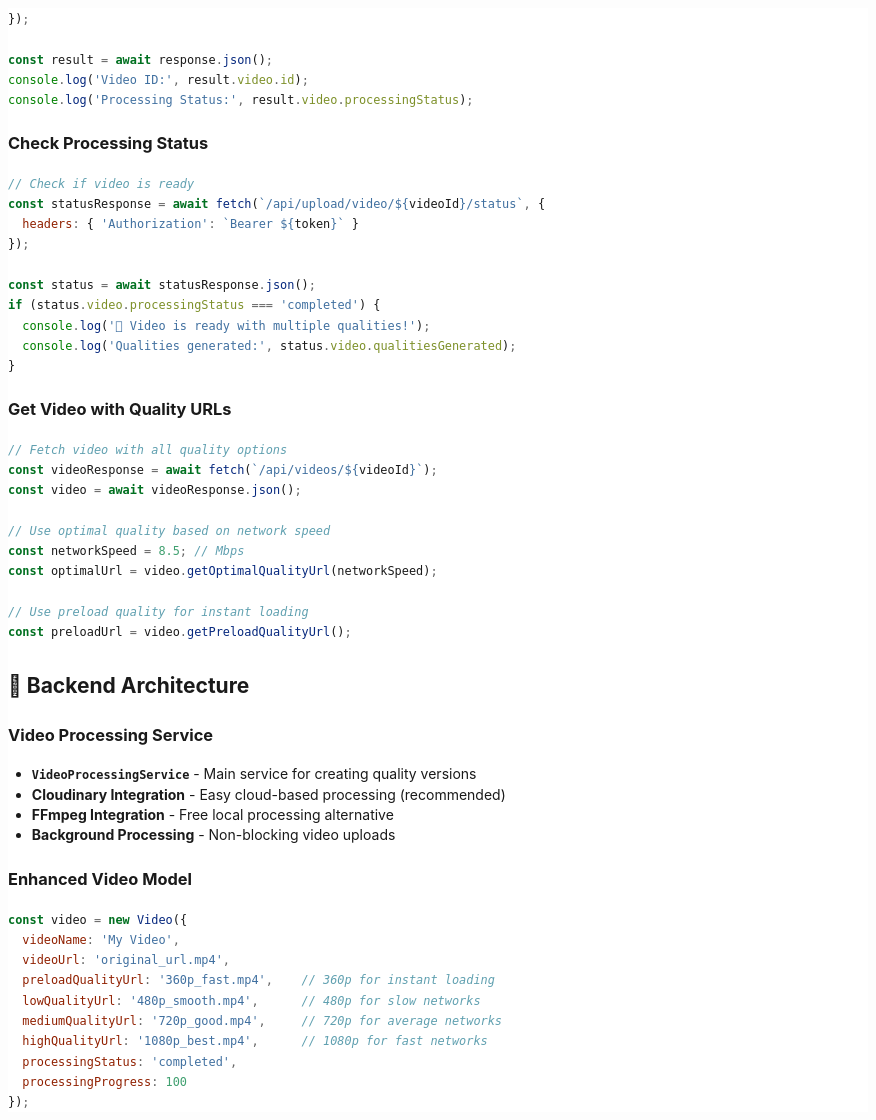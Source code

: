 ```javascript
});

const result = await response.json();
console.log('Video ID:', result.video.id);
console.log('Processing Status:', result.video.processingStatus);
```

### **Check Processing Status**
```javascript
// Check if video is ready
const statusResponse = await fetch(`/api/upload/video/${videoId}/status`, {
  headers: { 'Authorization': `Bearer ${token}` }
});

const status = await statusResponse.json();
if (status.video.processingStatus === 'completed') {
  console.log('🎉 Video is ready with multiple qualities!');
  console.log('Qualities generated:', status.video.qualitiesGenerated);
}
```

### **Get Video with Quality URLs**
```javascript
// Fetch video with all quality options
const videoResponse = await fetch(`/api/videos/${videoId}`);
const video = await videoResponse.json();

// Use optimal quality based on network speed
const networkSpeed = 8.5; // Mbps
const optimalUrl = video.getOptimalQualityUrl(networkSpeed);

// Use preload quality for instant loading
const preloadUrl = video.getPreloadQualityUrl();
```

## 🔧 **Backend Architecture**

### **Video Processing Service**
- **`VideoProcessingService`** - Main service for creating quality versions
- **Cloudinary Integration** - Easy cloud-based processing (recommended)
- **FFmpeg Integration** - Free local processing alternative
- **Background Processing** - Non-blocking video uploads

### **Enhanced Video Model**
```javascript
const video = new Video({
  videoName: 'My Video',
  videoUrl: 'original_url.mp4',
  preloadQualityUrl: '360p_fast.mp4',    // 360p for instant loading
  lowQualityUrl: '480p_smooth.mp4',      // 480p for slow networks
  mediumQualityUrl: '720p_good.mp4',     // 720p for average networks
  highQualityUrl: '1080p_best.mp4',      // 1080p for fast networks
  processingStatus: 'completed',
  processingProgress: 100
});
```
